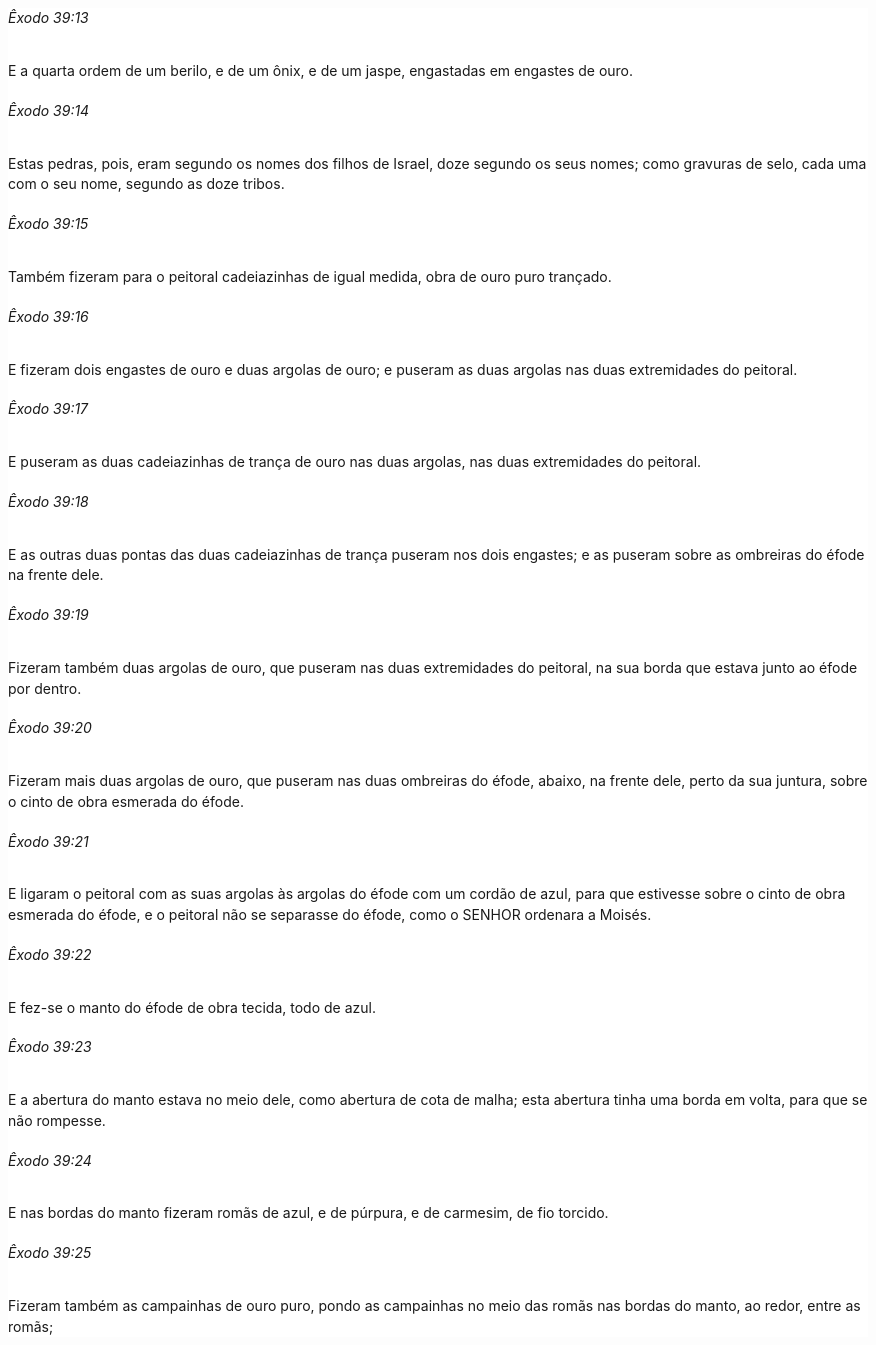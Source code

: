 ###### Êxodo 39:13

E a quarta ordem de um berilo, e de um ônix, e de um jaspe, engastadas em engastes de ouro.

###### Êxodo 39:14

Estas pedras, pois, eram segundo os nomes dos filhos de Israel, doze segundo os seus nomes; como gravuras de selo, cada uma com o seu nome, segundo as doze tribos.

###### Êxodo 39:15

Também fizeram para o peitoral cadeiazinhas de igual medida, obra de ouro puro trançado.

###### Êxodo 39:16

E fizeram dois engastes de ouro e duas argolas de ouro; e puseram as duas argolas nas duas extremidades do peitoral.

###### Êxodo 39:17

E puseram as duas cadeiazinhas de trança de ouro nas duas argolas, nas duas extremidades do peitoral.

###### Êxodo 39:18

E as outras duas pontas das duas cadeiazinhas de trança puseram nos dois engastes; e as puseram sobre as ombreiras do éfode na frente dele.

###### Êxodo 39:19

Fizeram também duas argolas de ouro, que puseram nas duas extremidades do peitoral, na sua borda que estava junto ao éfode por dentro.

###### Êxodo 39:20

Fizeram mais duas argolas de ouro, que puseram nas duas ombreiras do éfode, abaixo, na frente dele, perto da sua juntura, sobre o cinto de obra esmerada do éfode.

###### Êxodo 39:21

E ligaram o peitoral com as suas argolas às argolas do éfode com um cordão de azul, para que estivesse sobre o cinto de obra esmerada do éfode, e o peitoral não se separasse do éfode, como o SENHOR ordenara a Moisés.

###### Êxodo 39:22

E fez-se o manto do éfode de obra tecida, todo de azul.

###### Êxodo 39:23

E a abertura do manto estava no meio dele, como abertura de cota de malha; esta abertura tinha uma borda em volta, para que se não rompesse.

###### Êxodo 39:24

E nas bordas do manto fizeram romãs de azul, e de púrpura, e de carmesim, de fio torcido.

###### Êxodo 39:25

Fizeram também as campainhas de ouro puro, pondo as campainhas no meio das romãs nas bordas do manto, ao redor, entre as romãs;
